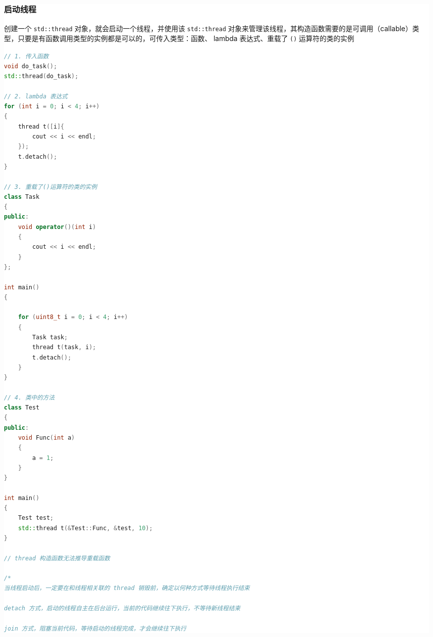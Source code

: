 ### 启动线程

创建一个 `std::thread` 对象，就会启动一个线程，并使用该 `std::thread` 对象来管理该线程，其构造函数需要的是可调用（callable）类型，只要是有函数调用类型的实例都是可以的，可传入类型：函数、 lambda 表达式、重载了 `()` 运算符的类的实例

```cpp
// 1. 传入函数
void do_task();
std::thread(do_task);

// 2. lambda 表达式
for (int i = 0; i < 4; i++)
{
    thread t([i]{
        cout << i << endl;
    });
    t.detach();
}

// 3. 重载了()运算符的类的实例
class Task
{
public:
    void operator()(int i)
    {
        cout << i << endl;
    }
};

int main()
{
    
    for (uint8_t i = 0; i < 4; i++)
    {
        Task task;
        thread t(task, i);
        t.detach(); 
    }
}

// 4. 类中的方法
class Test
{
public:
    void Func(int a)
    {
        a = 1;
    }
}

int main()
{
    Test test;
    std::thread t(&Test::Func, &test, 10);
}

// thread 构造函数无法推导重载函数

/*
当线程启动后，一定要在和线程相关联的 thread 销毁前，确定以何种方式等待线程执行结束

detach 方式，启动的线程自主在后台运行，当前的代码继续往下执行，不等待新线程结束

join 方式，阻塞当前代码，等待启动的线程完成，才会继续往下执行
```